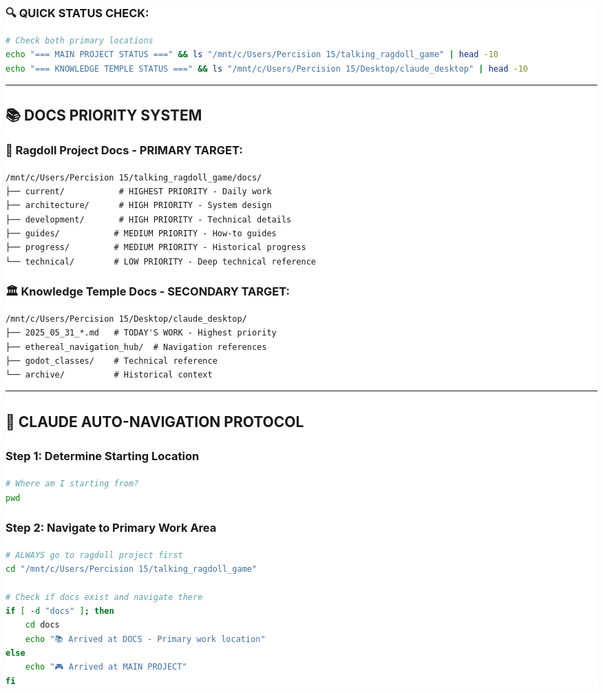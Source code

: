 ### **🔍 QUICK STATUS CHECK**:
```bash
# Check both primary locations
echo "=== MAIN PROJECT STATUS ===" && ls "/mnt/c/Users/Percision 15/talking_ragdoll_game" | head -10
echo "=== KNOWLEDGE TEMPLE STATUS ===" && ls "/mnt/c/Users/Percision 15/Desktop/claude_desktop" | head -10
```

---

## 📚 **DOCS PRIORITY SYSTEM**

### **🎯 Ragdoll Project Docs - PRIMARY TARGET**:
```
/mnt/c/Users/Percision 15/talking_ragdoll_game/docs/
├── current/           # HIGHEST PRIORITY - Daily work
├── architecture/      # HIGH PRIORITY - System design  
├── development/       # HIGH PRIORITY - Technical details
├── guides/           # MEDIUM PRIORITY - How-to guides
├── progress/         # MEDIUM PRIORITY - Historical progress
└── technical/        # LOW PRIORITY - Deep technical reference
```

### **🏛️ Knowledge Temple Docs - SECONDARY TARGET**:
```
/mnt/c/Users/Percision 15/Desktop/claude_desktop/
├── 2025_05_31_*.md   # TODAY'S WORK - Highest priority
├── ethereal_navigation_hub/  # Navigation references
├── godot_classes/    # Technical reference
└── archive/          # Historical context
```

---

## 🎯 **CLAUDE AUTO-NAVIGATION PROTOCOL**

### **Step 1: Determine Starting Location**
```bash
# Where am I starting from?
pwd
```

### **Step 2: Navigate to Primary Work Area**
```bash
# ALWAYS go to ragdoll project first
cd "/mnt/c/Users/Percision 15/talking_ragdoll_game"

# Check if docs exist and navigate there
if [ -d "docs" ]; then
    cd docs
    echo "📚 Arrived at DOCS - Primary work location"
else
    echo "🎮 Arrived at MAIN PROJECT"
fi
```
